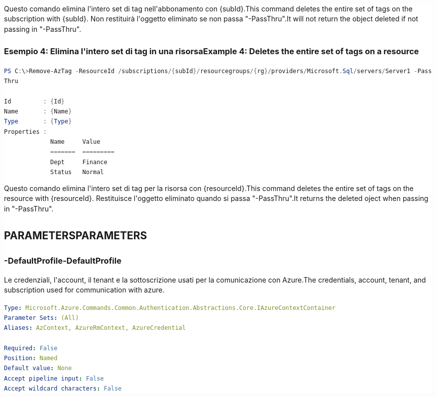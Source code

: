 <span data-ttu-id="df23e-125">Questo comando elimina l'intero set di tag nell'abbonamento con {subId}.</span><span class="sxs-lookup"><span data-stu-id="df23e-125">This command deletes the entire set of tags on the subscription with {subId}.</span></span> <span data-ttu-id="df23e-126">Non restituirà l'oggetto eliminato se non passa "-PassThru".</span><span class="sxs-lookup"><span data-stu-id="df23e-126">It will not return the object deleted if not passing in "-PassThru".</span></span>

### <span data-ttu-id="df23e-127">Esempio 4: Elimina l'intero set di tag in una risorsa</span><span class="sxs-lookup"><span data-stu-id="df23e-127">Example 4: Deletes the entire set of tags on a resource</span></span>

```powershell
PS C:\>Remove-AzTag -ResourceId /subscriptions/{subId}/resourcegroups/{rg}/providers/Microsoft.Sql/servers/Server1 -PassThru

Id         : {Id}
Name       : {Name}
Type       : {Type}
Properties :
             Name     Value
             =======  =========
             Dept     Finance
             Status   Normal
```

<span data-ttu-id="df23e-128">Questo comando elimina l'intero set di tag per la risorsa con {resourceId}.</span><span class="sxs-lookup"><span data-stu-id="df23e-128">This command deletes the entire set of tags on the resource with {resourceId}.</span></span> <span data-ttu-id="df23e-129">Restituisce l'oggetto eliminato quando si passa "-PassThru".</span><span class="sxs-lookup"><span data-stu-id="df23e-129">It returns the deleted oject when passing in "-PassThru".</span></span>

## <span data-ttu-id="df23e-130">PARAMETERS</span><span class="sxs-lookup"><span data-stu-id="df23e-130">PARAMETERS</span></span>

### <span data-ttu-id="df23e-131">-DefaultProfile</span><span class="sxs-lookup"><span data-stu-id="df23e-131">-DefaultProfile</span></span>
<span data-ttu-id="df23e-132">Le credenziali, l'account, il tenant e la sottoscrizione usati per la comunicazione con Azure.</span><span class="sxs-lookup"><span data-stu-id="df23e-132">The credentials, account, tenant, and subscription used for communication with azure.</span></span>

```yaml
Type: Microsoft.Azure.Commands.Common.Authentication.Abstractions.Core.IAzureContextContainer
Parameter Sets: (All)
Aliases: AzContext, AzureRmContext, AzureCredential

Required: False
Position: Named
Default value: None
Accept pipeline input: False
Accept wildcard characters: False
```
